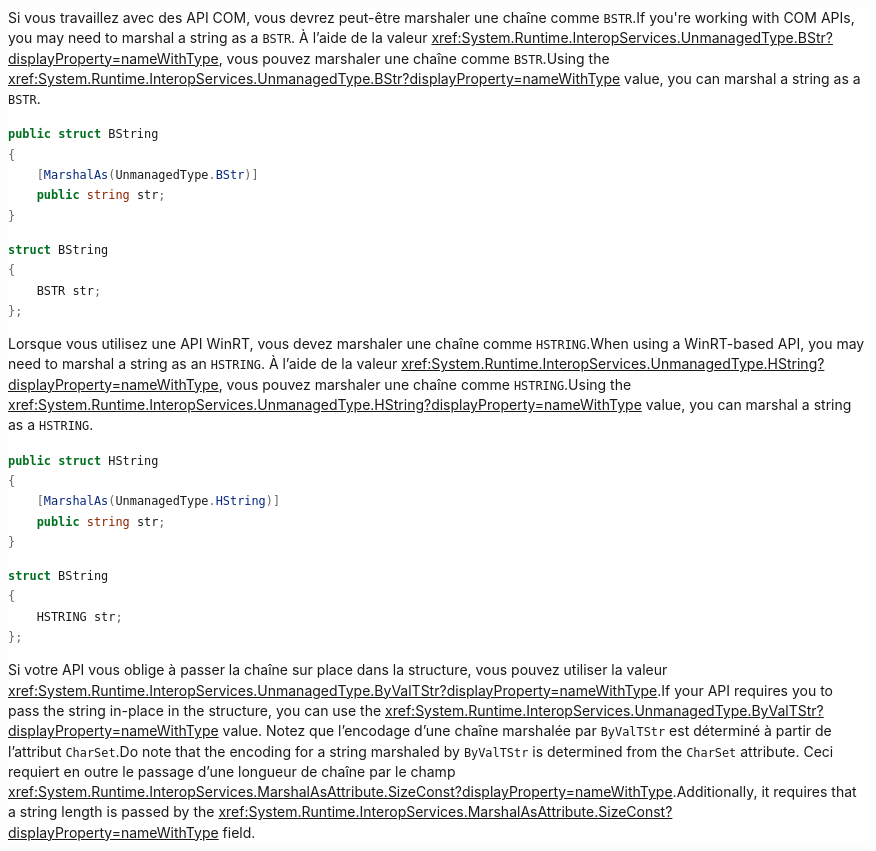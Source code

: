 <span data-ttu-id="190ec-144">Si vous travaillez avec des API COM, vous devrez peut-être marshaler une chaîne comme `BSTR`.</span><span class="sxs-lookup"><span data-stu-id="190ec-144">If you're working with COM APIs, you may need to marshal a string as a `BSTR`.</span></span> <span data-ttu-id="190ec-145">À l’aide de la valeur <xref:System.Runtime.InteropServices.UnmanagedType.BStr?displayProperty=nameWithType>, vous pouvez marshaler une chaîne comme `BSTR`.</span><span class="sxs-lookup"><span data-stu-id="190ec-145">Using the <xref:System.Runtime.InteropServices.UnmanagedType.BStr?displayProperty=nameWithType> value, you can marshal a string as a `BSTR`.</span></span>

```csharp
public struct BString
{
    [MarshalAs(UnmanagedType.BStr)]
    public string str;
}
```

```cpp
struct BString
{
    BSTR str;
};
```

<span data-ttu-id="190ec-146">Lorsque vous utilisez une API WinRT, vous devez marshaler une chaîne comme `HSTRING`.</span><span class="sxs-lookup"><span data-stu-id="190ec-146">When using a WinRT-based API, you may need to marshal a string as an `HSTRING`.</span></span>  <span data-ttu-id="190ec-147">À l’aide de la valeur <xref:System.Runtime.InteropServices.UnmanagedType.HString?displayProperty=nameWithType>, vous pouvez marshaler une chaîne comme `HSTRING`.</span><span class="sxs-lookup"><span data-stu-id="190ec-147">Using the <xref:System.Runtime.InteropServices.UnmanagedType.HString?displayProperty=nameWithType> value, you can marshal a string as a `HSTRING`.</span></span>

```csharp
public struct HString
{
    [MarshalAs(UnmanagedType.HString)]
    public string str;
}
```

```cpp
struct BString
{
    HSTRING str;
};
```

<span data-ttu-id="190ec-148">Si votre API vous oblige à passer la chaîne sur place dans la structure, vous pouvez utiliser la valeur <xref:System.Runtime.InteropServices.UnmanagedType.ByValTStr?displayProperty=nameWithType>.</span><span class="sxs-lookup"><span data-stu-id="190ec-148">If your API requires you to pass the string in-place in the structure, you can use the <xref:System.Runtime.InteropServices.UnmanagedType.ByValTStr?displayProperty=nameWithType> value.</span></span> <span data-ttu-id="190ec-149">Notez que l’encodage d’une chaîne marshalée par `ByValTStr` est déterminé à partir de l’attribut `CharSet`.</span><span class="sxs-lookup"><span data-stu-id="190ec-149">Do note that the encoding for a string marshaled by `ByValTStr` is determined from the `CharSet` attribute.</span></span> <span data-ttu-id="190ec-150">Ceci requiert en outre le passage d’une longueur de chaîne par le champ <xref:System.Runtime.InteropServices.MarshalAsAttribute.SizeConst?displayProperty=nameWithType>.</span><span class="sxs-lookup"><span data-stu-id="190ec-150">Additionally, it requires that a string length is passed by the <xref:System.Runtime.InteropServices.MarshalAsAttribute.SizeConst?displayProperty=nameWithType> field.</span></span>
